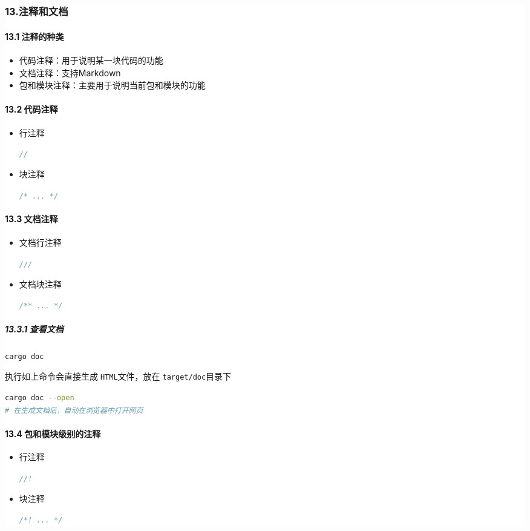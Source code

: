 
### 13.注释和文档

#### 13.1 注释的种类

+ 代码注释：用于说明某一块代码的功能
+ 文档注释：支持Markdown
+ 包和模块注释：主要用于说明当前包和模块的功能

#### 13.2 代码注释

+ 行注释

  ```rust
  //
  ```
+ 块注释

  ```rust
  /* ... */
  ```

#### 13.3 文档注释

+ 文档行注释

  ```rust
  ///
  ```
+ 文档块注释

  ```rust
  /** ... */
  ```

##### 13.3.1 查看文档

```bash
cargo doc
```

执行如上命令会直接生成 `HTML`文件，放在 `target/doc`目录下

```bash
cargo doc --open
# 在生成文档后，自动在浏览器中打开网页
```

#### 13.4 包和模块级别的注释

+ 行注释

  ```rust
  //!
  ```
+ 块注释

  ```rust
  /*! ... */
  ```
